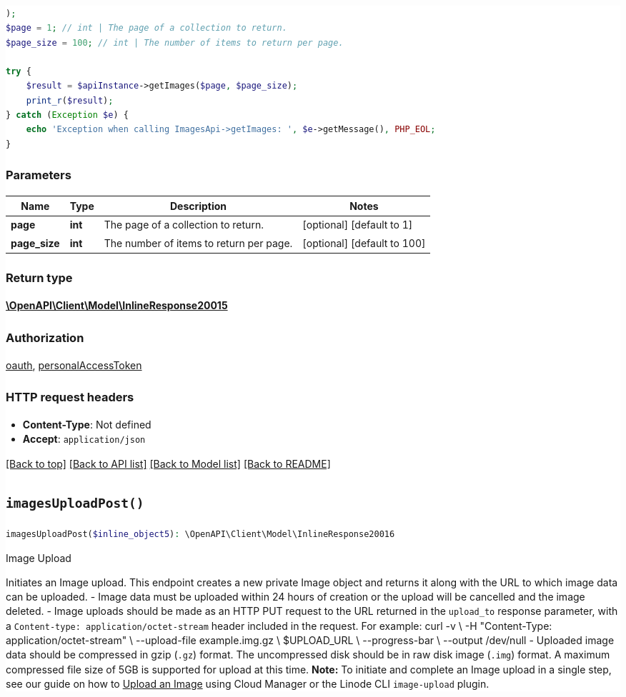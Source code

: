 ```php
);
$page = 1; // int | The page of a collection to return.
$page_size = 100; // int | The number of items to return per page.

try {
    $result = $apiInstance->getImages($page, $page_size);
    print_r($result);
} catch (Exception $e) {
    echo 'Exception when calling ImagesApi->getImages: ', $e->getMessage(), PHP_EOL;
}
```

### Parameters

Name | Type | Description  | Notes
------------- | ------------- | ------------- | -------------
 **page** | **int**| The page of a collection to return. | [optional] [default to 1]
 **page_size** | **int**| The number of items to return per page. | [optional] [default to 100]

### Return type

[**\OpenAPI\Client\Model\InlineResponse20015**](../Model/InlineResponse20015.md)

### Authorization

[oauth](../../README.md#oauth), [personalAccessToken](../../README.md#personalAccessToken)

### HTTP request headers

- **Content-Type**: Not defined
- **Accept**: `application/json`

[[Back to top]](#) [[Back to API list]](../../README.md#endpoints)
[[Back to Model list]](../../README.md#models)
[[Back to README]](../../README.md)

## `imagesUploadPost()`

```php
imagesUploadPost($inline_object5): \OpenAPI\Client\Model\InlineResponse20016
```

Image Upload

Initiates an Image upload.  This endpoint creates a new private Image object and returns it along with the URL to which image data can be uploaded.  - Image data must be uploaded within 24 hours of creation or the upload will be cancelled and the image deleted.  - Image uploads should be made as an HTTP PUT request to the URL returned in the `upload_to` response parameter, with a `Content-type: application/octet-stream` header included in the request. For example:        curl -v \\         -H \"Content-Type: application/octet-stream\" \\         --upload-file example.img.gz \\         $UPLOAD_URL \\         --progress-bar \\         --output /dev/null  - Uploaded image data should be compressed in gzip (`.gz`) format. The uncompressed disk should be in raw disk image (`.img`) format. A maximum compressed file size of 5GB is supported for upload at this time.  **Note:** To initiate and complete an Image upload in a single step, see our guide on how to [Upload an Image](/docs/products/tools/images/guides/upload-an-image/) using Cloud Manager or the Linode CLI `image-upload` plugin.

